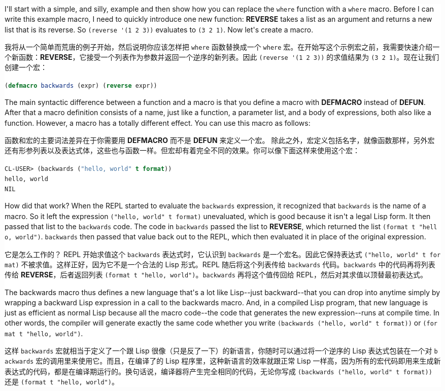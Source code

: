 I'll start with a simple, and silly, example and then show how you can
replace the `where` function with a `where` macro. Before I can write this
example macro, I need to quickly introduce one new function: **REVERSE**
takes a list as an argument and returns a new list that is its
reverse. So `(reverse '(1 2 3))` evaluates to `(3 2 1)`. Now let's create
a macro.

我将从一个简单而荒唐的例子开始，然后说明你应该怎样把 `where` 函数替换成一个
`where` 宏。在开始写这个示例宏之前，我需要快速介绍一个新函数：**REVERSE**，它接受一个列表作为参数并返回一个逆序的新列表。因此
`(reverse '(1 2 3))` 的求值结果为 `(3 2 1)`。现在让我们创建一个宏：

```lisp
(defmacro backwards (expr) (reverse expr))
```

The main syntactic difference between a function and a macro is that
you define a macro with **DEFMACRO** instead of **DEFUN**. After that a macro
definition consists of a name, just like a function, a parameter list,
and a body of expressions, both also like a function. However, a macro
has a totally different effect. You can use this macro as follows:

函数和宏的主要词法差异在于你需要用 **DEFMACRO** 而不是 **DEFUN**
来定义一个宏。 除此之外，宏定义包括名字，就像函数那样，另外宏还有形参列表以及表达式体，这些也与函数一样。但宏却有着完全不同的效果。你可以像下面这样来使用这个宏：

```lisp
CL-USER> (backwards ("hello, world" t format))
hello, world
NIL
```

How did that work? When the REPL started to evaluate the `backwards`
expression, it recognized that `backwards` is the name of a macro. So it
left the expression `("hello, world" t format)` unevaluated, which is
good because it isn't a legal Lisp form. It then passed that list to
the `backwards` code. The code in `backwards` passed the list to **REVERSE**,
which returned the list `(format t "hello, world")`. `backwards` then
passed that value back out to the REPL, which then evaluated it in
place of the original expression.

它是怎么工作的？ REPL 开始求值这个 `backwards` 表达式时，它认识到 `backwards`
是一个宏名。因此它保持表达式 `("hello, world" t format)`
不被求值。这样正好，因为它不是一个合法的 Lisp 形式。REPL 随后将这个列表传给
`backwards` 代码。`backwards` 中的代码再将列表传给 **REVERSE**，后者返回列表
`(format t "hello, world")`。`backwards` 再将这个值传回给
REPL，然后对其求值以顶替最初表达式。

The backwards macro thus defines a new language that's a lot like
Lisp--just backward--that you can drop into anytime simply by wrapping
a backward Lisp expression in a call to the backwards macro. And, in a
compiled Lisp program, that new language is just as efficient as
normal Lisp because all the macro code--the code that generates the
new expression--runs at compile time. In other words, the compiler
will generate exactly the same code whether you write `(backwards
("hello, world" t format))` or `(format t "hello, world")`.

这样 `backwards` 宏就相当于定义了一个跟 Lisp
很像（只是反了一下）的新语言，你随时可以通过将一个逆序的
Lisp 表达式包装在一个对 `backwards` 宏的调用里来使用它。而且，在编译了的
Lisp 程序里，这种新语言的效率就跟正常 Lisp
一样高，因为所有的宏代码即用来生成新表达式的代码，都是在编译期运行的。换句话说，编译器将产生完全相同的代码，无论你写成
`(backwards ("hello, world" t format))` 还是 `(format t "hello, world")`。
